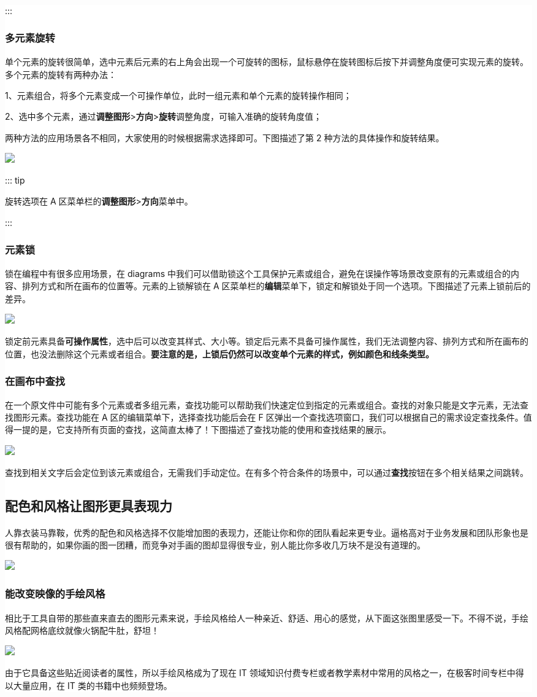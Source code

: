 :::

### 多元素旋转

单个元素的旋转很简单，选中元素后元素的右上角会出现一个可旋转的图标，鼠标悬停在旋转图标后按下并调整角度便可实现元素的旋转。多个元素的旋转有两种办法：

1、元素组合，将多个元素变成一个可操作单位，此时一组元素和单个元素的旋转操作相同；

2、选中多个元素，通过**调整图形**>**方向**>**旋转**调整角度，可输入准确的旋转角度值；

两种方法的应用场景各不相同，大家使用的时候根据需求选择即可。下图描述了第 2 种方法的具体操作和旋转结果。

![](https://img.weishidong.com/image-20200717200616464.png)

::: tip

旋转选项在 A 区菜单栏的**调整图形**>**方向**菜单中。

:::

### 元素锁

锁在编程中有很多应用场景，在 diagrams 中我们可以借助锁这个工具保护元素或组合，避免在误操作等场景改变原有的元素或组合的内容、排列方式和所在画布的位置等。元素的上锁解锁在 A 区菜单栏的**编辑**菜单下，锁定和解锁处于同一个选项。下图描述了元素上锁前后的差异。

![](https://img.weishidong.com/sguDYq.png)

锁定前元素具备**可操作属性**，选中后可以改变其样式、大小等。锁定后元素不具备可操作属性，我们无法调整内容、排列方式和所在画布的位置，也没法删除这个元素或者组合。**要注意的是，上锁后仍然可以改变单个元素的样式，例如颜色和线条类型。**

### 在画布中查找

在一个原文件中可能有多个元素或者多组元素，查找功能可以帮助我们快速定位到指定的元素或组合。查找的对象只能是文字元素，无法查找图形元素。查找功能在 A 区的编辑菜单下，选择查找功能后会在 F 区弹出一个查找选项窗口，我们可以根据自己的需求设定查找条件。值得一提的是，它支持所有页面的查找，这简直太棒了！下图描述了查找功能的使用和查找结果的展示。

![](https://img.weishidong.com/image-20200717203007965.png)

查找到相关文字后会定位到该元素或组合，无需我们手动定位。在有多个符合条件的场景中，可以通过**查找**按钮在多个相关结果之间跳转。



## 配色和风格让图形更具表现力

人靠衣装马靠鞍，优秀的配色和风格选择不仅能增加图的表现力，还能让你和你的团队看起来更专业。逼格高对于业务发展和团队形象也是很有帮助的，如果你画的图一团糟，而竞争对手画的图却显得很专业，别人能比你多收几万块不是没有道理的。

![](https://img.weishidong.com/83025aafa40f4bfb769b75b204c7f8f6f636181f.jpeg)

### 能改变映像的手绘风格

相比于工具自带的那些直来直去的图形元素来说，手绘风格给人一种亲近、舒适、用心的感觉，从下面这张图里感受一下。不得不说，手绘风格配网格底纹就像火锅配牛肚，舒坦！

![](https://img.weishidong.com/4C7xal.png)

由于它具备这些贴近阅读者的属性，所以手绘风格成为了现在 IT 领域知识付费专栏或者教学素材中常用的风格之一，在极客时间专栏中得以大量应用，在 IT 类的书籍中也频频登场。
